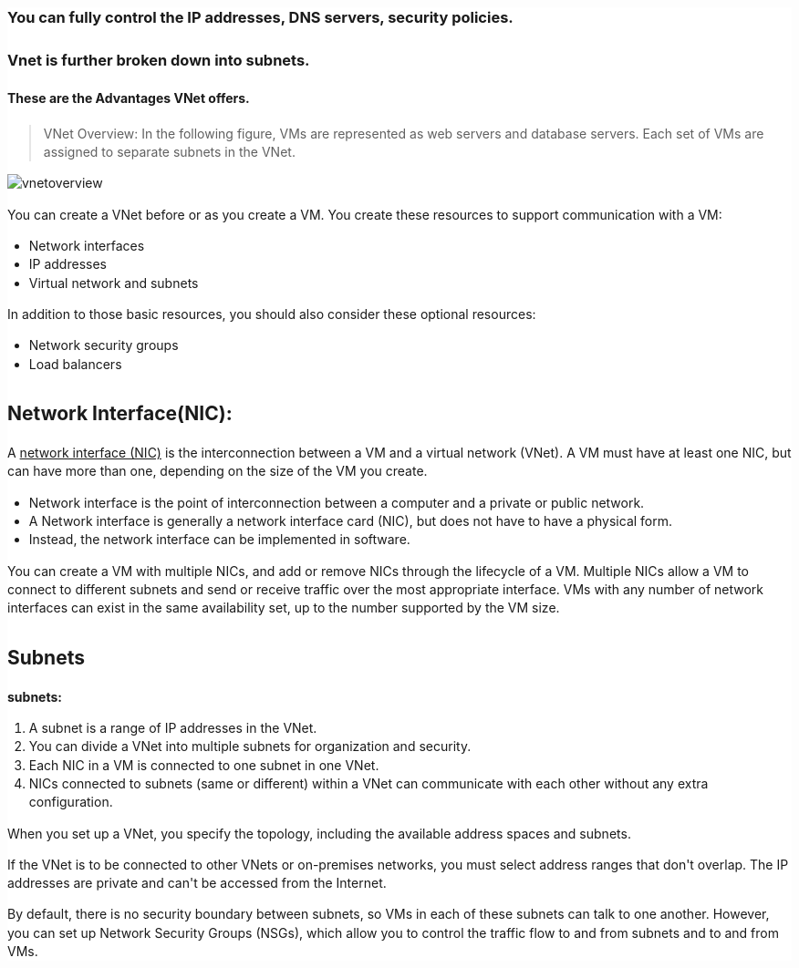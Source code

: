### You can fully control the IP addresses, DNS servers, security policies.

### Vnet is further broken down into subnets. 
#### These are the Advantages VNet offers.

> VNet Overview:
In the following figure, VMs are represented as web servers and database servers. Each set of VMs are assigned to separate subnets in the VNet.
<img width="343" alt="vnetoverview" src="https://user-images.githubusercontent.com/65165798/83379660-b6f64b00-a3f9-11ea-8add-665d3f21c07d.png">

You can create a VNet before or as you create a VM. You create these resources to support communication with a VM:

- Network interfaces
- IP addresses
- Virtual network and subnets

In addition to those basic resources, you should also consider these optional resources:

- Network security groups
- Load balancers 


## Network Interface(NIC):
A [network interface (NIC)](../articles/virtual-network/virtual-network-network-interface.md) is the interconnection between a VM and a virtual network (VNet). A VM must have at least one NIC, but can have more than one, depending on the size of the VM you create.
- Network interface is the point of interconnection between a computer and a private or public network.
- A Network interface is generally a network interface card (NIC), but does not have to have a physical form. 
- Instead, the network interface can be implemented in software.

You can create a VM with multiple NICs, and add or remove NICs through the lifecycle of a VM. Multiple NICs allow a VM to connect to different subnets and send or receive traffic over the most appropriate interface. VMs with any number of network interfaces can exist in the same availability set, up to the number supported by the VM size. 


## Subnets
**subnets:**

1. A subnet is a range of IP addresses in the VNet. 
2. You can divide a VNet into multiple subnets for organization and security.  
3. Each NIC in a VM is connected to one subnet in one VNet.
4. NICs connected to subnets (same or different) within a VNet can communicate with each other without any extra configuration.

When you set up a VNet, you specify the topology, including the available address spaces and subnets. 

If the VNet is to be connected to other VNets or on-premises networks, you must select address ranges that don't overlap. The IP addresses are private and can't be accessed from the Internet.
 

By default, there is no security boundary between subnets, so VMs in each of these subnets can talk to one another. However, you can set up Network Security Groups (NSGs), which allow you to control the traffic flow to and from subnets and to and from VMs.
